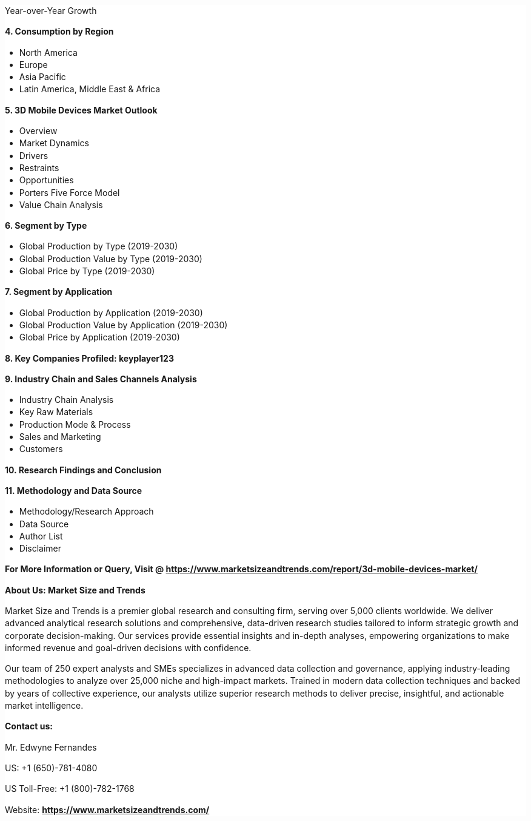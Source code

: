 Year-over-Year Growth</li></ul><p><strong>4. Consumption by Region</strong></p><ul><li>North America</li><li>Europe</li><li>Asia Pacific</li><li>Latin America, Middle East &amp; Africa</li></ul><p><strong>5. 3D Mobile Devices Market Outlook</strong></p><ul><li>Overview</li><li>Market Dynamics</li><li>Drivers</li><li>Restraints</li><li>Opportunities</li><li>Porters Five Force Model</li><li>Value Chain Analysis&nbsp;</li></ul><p><strong>6. Segment by Type</strong></p><ul><li>Global Production by Type (2019-2030)</li><li>Global Production Value by Type (2019-2030)</li><li>Global Price by Type (2019-2030)</li></ul><p><strong>7. Segment by Application</strong></p><ul><li>Global Production by Application (2019-2030)</li><li>Global Production Value by Application (2019-2030)</li><li>Global Price by Application (2019-2030)</li></ul><p><strong>8. Key Companies Profiled: keyplayer123</strong></p><p><strong>9. Industry Chain and Sales Channels Analysis</strong></p><ul><li>Industry Chain Analysis</li><li>Key Raw Materials</li><li>Production Mode &amp; Process</li><li>Sales and Marketing</li><li>Customers</li></ul><p><strong>10. Research Findings and Conclusion</strong></p><p><strong>11. Methodology and Data Source</strong></p><ul><li>Methodology/Research Approach</li><li>Data Source</li><li>Author List</li><li>Disclaimer</li></ul></p><p><strong>For More Information or Query, Visit @ <a href="https://www.marketsizeandtrends.com/report/3d-mobile-devices-market/">https://www.marketsizeandtrends.com/report/3d-mobile-devices-market/</a></strong></p><p><strong>About Us: Market Size and Trends</strong></p><p>Market Size and Trends is a premier global research and consulting firm, serving over 5,000 clients worldwide. We deliver advanced analytical research solutions and comprehensive, data-driven research studies tailored to inform strategic growth and corporate decision-making. Our services provide essential insights and in-depth analyses, empowering organizations to make informed revenue and goal-driven decisions with confidence.</p><p>Our team of 250 expert analysts and SMEs specializes in advanced data collection and governance, applying industry-leading methodologies to analyze over 25,000 niche and high-impact markets. Trained in modern data collection techniques and backed by years of collective experience, our analysts utilize superior research methods to deliver precise, insightful, and actionable market intelligence.</p><p><strong>Contact us:</strong></p><p>Mr. Edwyne Fernandes</p><p>US: +1 (650)-781-4080</p><p>US Toll-Free: +1 (800)-782-1768</p><p>Website: <strong><a href="https://www.marketsizeandtrends.com/">https://www.marketsizeandtrends.com/</a></strong></p>
